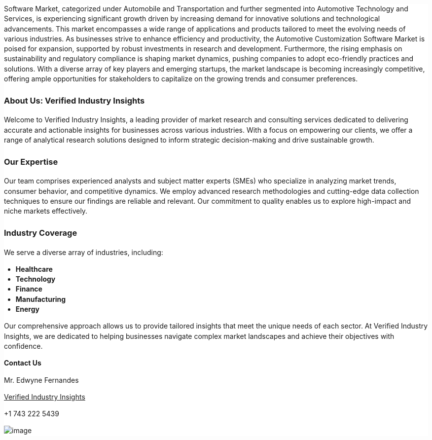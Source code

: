 Software Market, categorized under Automobile and Transportation and further segmented into Automotive Technology and Services, is experiencing significant growth driven by increasing demand for innovative solutions and technological advancements. This market encompasses a wide range of applications and products tailored to meet the evolving needs of various industries. As businesses strive to enhance efficiency and productivity, the Automotive Customization Software Market is poised for expansion, supported by robust investments in research and development. Furthermore, the rising emphasis on sustainability and regulatory compliance is shaping market dynamics, pushing companies to adopt eco-friendly practices and solutions. With a diverse array of key players and emerging startups, the market landscape is becoming increasingly competitive, offering ample opportunities for stakeholders to capitalize on the growing trends and consumer preferences.</p><h3>About Us: Verified Industry Insights</h3><p>Welcome to Verified Industry Insights, a leading provider of market research and consulting services dedicated to delivering accurate and actionable insights for businesses across various industries. With a focus on empowering our clients, we offer a range of analytical research solutions designed to inform strategic decision-making and drive sustainable growth.</p><h3>Our Expertise</h3><p>Our team comprises experienced analysts and subject matter experts (SMEs) who specialize in analyzing market trends, consumer behavior, and competitive dynamics. We employ advanced research methodologies and cutting-edge data collection techniques to ensure our findings are reliable and relevant. Our commitment to quality enables us to explore high-impact and niche markets effectively.</p><h3>Industry Coverage</h3><p>We serve a diverse array of industries, including:</p><ul><li><strong>Healthcare</strong></li><li><strong>Technology</strong></li><li><strong>Finance</strong></li><li><strong>Manufacturing</strong></li><li><strong>Energy</strong></li></ul><p>Our comprehensive approach allows us to provide tailored insights that meet the unique needs of each sector. At Verified Industry Insights, we are dedicated to helping businesses navigate complex market landscapes and achieve their objectives with confidence.</p><p><strong>Contact Us</strong></p><p>Mr. Edwyne Fernandes</p><p><a href="https://www.verifiedindustryinsights.com/">Verified Industry Insights</a></p><p>+1 743 222 5439</p>
![image](https://github.com/user-attachments/assets/0821c8a4-dbd3-430f-94f9-174b35f946b3)
